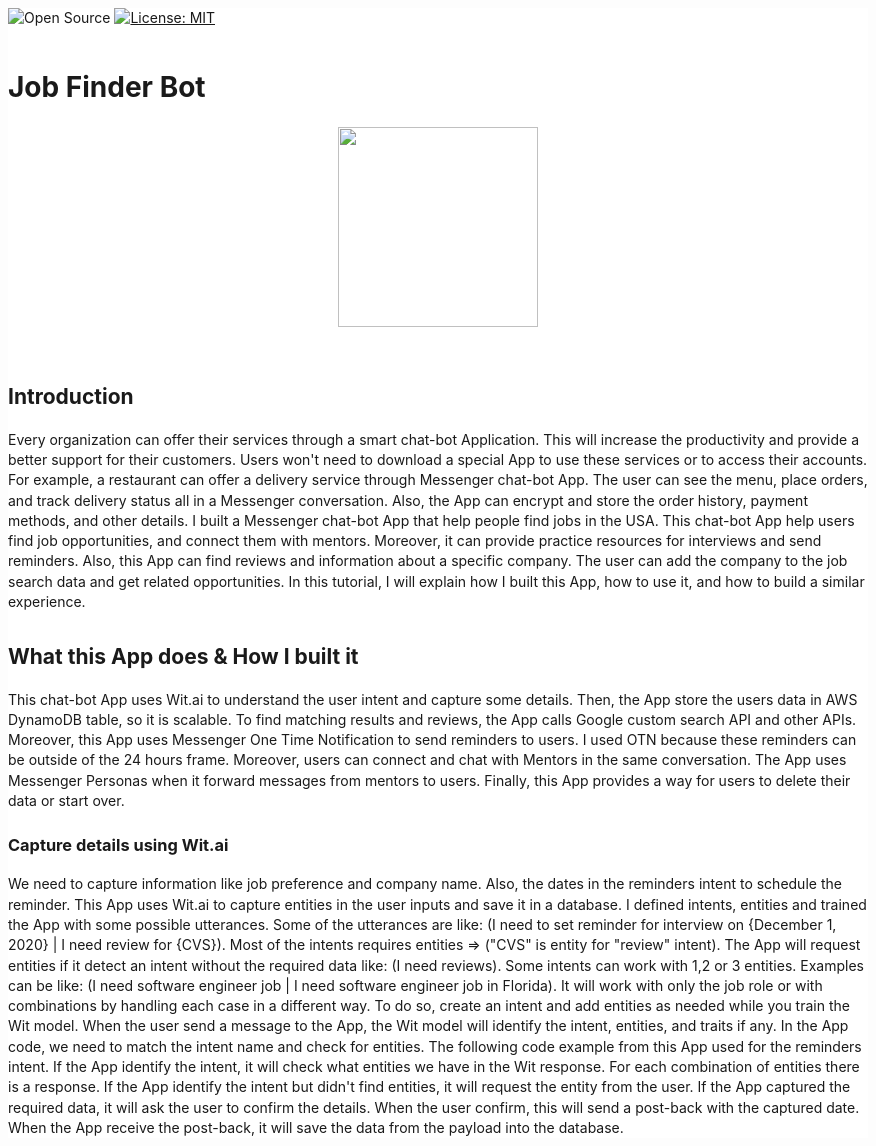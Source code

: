 ![Open Source](https://badges.frapsoft.com/os/v2/open-source.svg?v=103)
[![License: MIT](https://img.shields.io/badge/License-MIT-yellow.svg)](https://opensource.org/licenses/MIT)

# Job Finder Bot

<div align ="center">
<img width="200" height="200" src="https://techolopia.com/wp-content/uploads/2020/10/profile-1.jpg">
<br>
</div>
<br>

## Introduction

Every organization can offer their services through a smart chat-bot Application. This will increase the productivity and provide a better support for their customers. Users won't need to download a special App to use these services or to access their accounts. For example, a restaurant can offer a delivery service through Messenger chat-bot App. The user can see the menu, place orders, and track delivery status all in a Messenger conversation. Also, the App can encrypt and store the order history, payment methods, and other details. I built a Messenger chat-bot App that help people find jobs in the USA. This chat-bot App help users find job opportunities, and connect them with mentors. Moreover, it can provide practice resources for interviews and send reminders. Also, this App can find reviews and information about a specific company. The user can add the company to the job search data and get related opportunities. In this tutorial, I will explain how I built this App, how to use it, and how to build a similar experience.

## What this App does & How I built it

This chat-bot App uses Wit.ai to understand the user intent and capture some details. Then, the App store the users data in AWS DynamoDB table, so it is scalable. To find matching results and reviews, the App calls Google custom search API and other APIs. Moreover, this App uses Messenger One Time Notification to send reminders to users. I used OTN because these reminders can be outside of the 24 hours frame. Moreover, users can connect and chat with Mentors in the same conversation. The App uses Messenger Personas when it forward messages from mentors to users. Finally, this App provides a way for users to delete their data or start over.


### Capture details using Wit.ai

We need to capture information like job preference and company name. Also, the dates in the reminders intent to schedule the reminder. This App uses Wit.ai to capture entities in the user inputs and save it in a database. I defined intents, entities and trained the App with some possible utterances. Some of the utterances are like: (I need to set reminder for interview on {December 1, 2020} | I need review for {CVS}). Most of the intents requires entities => ("CVS" is entity for "review" intent). The App will request entities if it detect an intent without the required data like: (I need reviews). Some intents can work with 1,2 or 3 entities. Examples can be like: (I need software engineer job | I need software engineer job in Florida). It will work with only the job role or with combinations by handling each case in a different way. To do so, create an intent and add entities as needed while you train the Wit model. When the user send a message to the App, the Wit model will identify the intent, entities, and traits if any. In the App code, we need to match the intent name and check for entities. The following code example from this App used for the reminders intent. If the App identify the intent, it will check what entities we have in the Wit response. For each combination of entities there is a response. If the App identify the intent but didn't find entities, it will request the entity from the user. If the App captured the required data, it will ask the user to confirm the details. When the user confirm, this will send a post-back with the captured date. When the App receive the post-back, it will save the data from the payload into the database.
